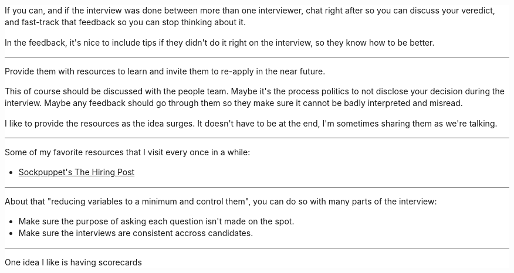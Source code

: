 If you can, and if the interview was done between more than one interviewer,
chat right after so you can discuss your veredict, and fast-track that feedback
so you can stop thinking about it.

In the feedback, it's nice to include tips if they didn't do it right on the
interview, so they know how to be better.

---

Provide them with resources to learn and invite them to re-apply in the near
future.

This of course should be discussed with the people team. Maybe it's the process
politics to not disclose your decision during the interview. Maybe any feedback
should go through them so they make sure it cannot be badly interpreted and
misread.

I like to provide the resources as the idea surges. It doesn't have to be at the
end, I'm sometimes sharing them as we're talking.

---

Some of my favorite resources that I visit every once in a while:

- [Sockpuppet's The Hiring Post](https://sockpuppet.org/blog/2015/03/06/the-hiring-post/)

---

About that "reducing variables to a minimum and control them", you can do so
with many parts of the interview:

- Make sure the purpose of asking each question isn't made on the spot.
- Make sure the interviews are consistent accross candidates.

---

One idea I like is having scorecards
